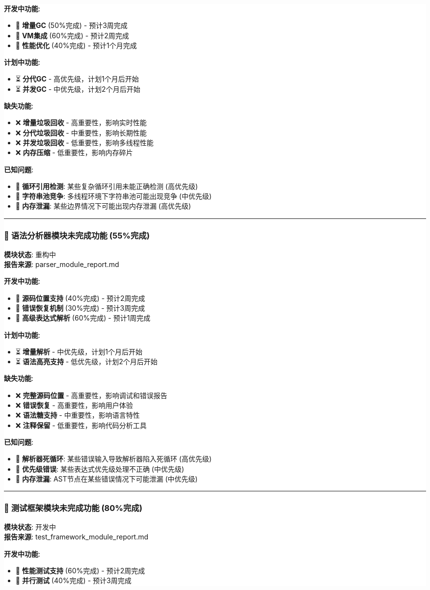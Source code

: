 **开发中功能**:
- 🔄 **增量GC** (50%完成) - 预计3周完成
- 🔄 **VM集成** (60%完成) - 预计2周完成
- 🔄 **性能优化** (40%完成) - 预计1个月完成

**计划中功能**:
- ⏳ **分代GC** - 高优先级，计划1个月后开始
- ⏳ **并发GC** - 中优先级，计划2个月后开始

**缺失功能**:
- ❌ **增量垃圾回收** - 高重要性，影响实时性能
- ❌ **分代垃圾回收** - 中重要性，影响长期性能
- ❌ **并发垃圾回收** - 低重要性，影响多线程性能
- ❌ **内存压缩** - 低重要性，影响内存碎片

**已知问题**:
- 🐛 **循环引用检测**: 某些复杂循环引用未能正确检测 (高优先级)
- 🐛 **字符串池竞争**: 多线程环境下字符串池可能出现竞争 (中优先级)
- 🐛 **内存泄漏**: 某些边界情况下可能出现内存泄漏 (高优先级)

---

### 📝 **语法分析器模块未完成功能** (55%完成)
**模块状态**: 重构中  
**报告来源**: parser_module_report.md

**开发中功能**:
- 🔄 **源码位置支持** (40%完成) - 预计2周完成
- 🔄 **错误恢复机制** (30%完成) - 预计3周完成
- 🔄 **高级表达式解析** (60%完成) - 预计1周完成

**计划中功能**:
- ⏳ **增量解析** - 中优先级，计划1个月后开始
- ⏳ **语法高亮支持** - 低优先级，计划2个月后开始

**缺失功能**:
- ❌ **完整源码位置** - 高重要性，影响调试和错误报告
- ❌ **错误恢复** - 高重要性，影响用户体验
- ❌ **语法糖支持** - 中重要性，影响语言特性
- ❌ **注释保留** - 低重要性，影响代码分析工具

**已知问题**:
- 🐛 **解析器死循环**: 某些错误输入导致解析器陷入死循环 (高优先级)
- 🐛 **优先级错误**: 某些表达式优先级处理不正确 (中优先级)
- 🐛 **内存泄漏**: AST节点在某些错误情况下可能泄漏 (中优先级)

---

### 🧪 **测试框架模块未完成功能** (80%完成)
**模块状态**: 开发中  
**报告来源**: test_framework_module_report.md

**开发中功能**:
- 🔄 **性能测试支持** (60%完成) - 预计2周完成
- 🔄 **并行测试** (40%完成) - 预计3周完成

